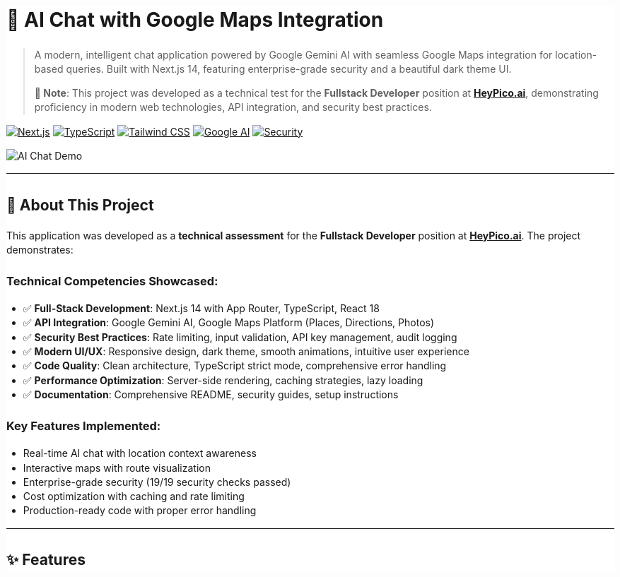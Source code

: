 # 🤖 AI Chat with Google Maps Integration

> A modern, intelligent chat application powered by Google Gemini AI with seamless Google Maps integration for location-based queries. Built with Next.js 14, featuring enterprise-grade security and a beautiful dark theme UI.
>
> **📝 Note**: This project was developed as a technical test for the **Fullstack Developer** position at **[HeyPico.ai](https://heypico.ai)**, demonstrating proficiency in modern web technologies, API integration, and security best practices.

[![Next.js](https://img.shields.io/badge/Next.js-14.2-black?style=flat-square&logo=next.js)](https://nextjs.org/)
[![TypeScript](https://img.shields.io/badge/TypeScript-5.4-blue?style=flat-square&logo=typescript)](https://www.typescriptlang.org/)
[![Tailwind CSS](https://img.shields.io/badge/Tailwind-3.4-38bdf8?style=flat-square&logo=tailwind-css)](https://tailwindcss.com/)
[![Google AI](https://img.shields.io/badge/Google%20AI-Gemini%202.5-4285f4?style=flat-square&logo=google)](https://ai.google.dev/)
[![Security](https://img.shields.io/badge/Security-Enterprise%20Grade-success?style=flat-square&logo=security)](./SECURITY.md)

![AI Chat Demo](./preview.jpg)

---

## 🎯 About This Project

This application was developed as a **technical assessment** for the **Fullstack Developer** position at **[HeyPico.ai](https://heypico.ai)**. The project demonstrates:

### Technical Competencies Showcased:
- ✅ **Full-Stack Development**: Next.js 14 with App Router, TypeScript, React 18
- ✅ **API Integration**: Google Gemini AI, Google Maps Platform (Places, Directions, Photos)
- ✅ **Security Best Practices**: Rate limiting, input validation, API key management, audit logging
- ✅ **Modern UI/UX**: Responsive design, dark theme, smooth animations, intuitive user experience
- ✅ **Code Quality**: Clean architecture, TypeScript strict mode, comprehensive error handling
- ✅ **Performance Optimization**: Server-side rendering, caching strategies, lazy loading
- ✅ **Documentation**: Comprehensive README, security guides, setup instructions

### Key Features Implemented:
- Real-time AI chat with location context awareness
- Interactive maps with route visualization
- Enterprise-grade security (19/19 security checks passed)
- Cost optimization with caching and rate limiting
- Production-ready code with proper error handling

---

## ✨ Features
